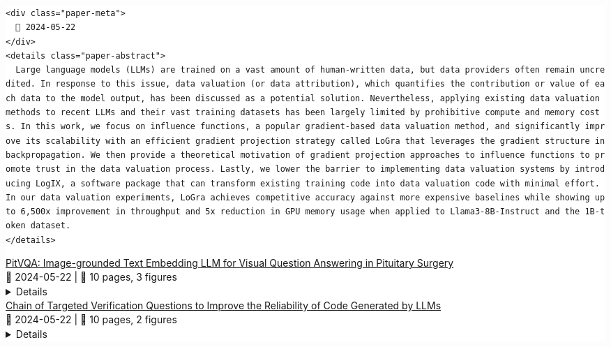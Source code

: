     <div class="paper-meta">
      📅 2024-05-22
    </div>
    <details class="paper-abstract">
      Large language models (LLMs) are trained on a vast amount of human-written data, but data providers often remain uncredited. In response to this issue, data valuation (or data attribution), which quantifies the contribution or value of each data to the model output, has been discussed as a potential solution. Nevertheless, applying existing data valuation methods to recent LLMs and their vast training datasets has been largely limited by prohibitive compute and memory costs. In this work, we focus on influence functions, a popular gradient-based data valuation method, and significantly improve its scalability with an efficient gradient projection strategy called LoGra that leverages the gradient structure in backpropagation. We then provide a theoretical motivation of gradient projection approaches to influence functions to promote trust in the data valuation process. Lastly, we lower the barrier to implementing data valuation systems by introducing LogIX, a software package that can transform existing training code into data valuation code with minimal effort. In our data valuation experiments, LoGra achieves competitive accuracy against more expensive baselines while showing up to 6,500x improvement in throughput and 5x reduction in GPU memory usage when applied to Llama3-8B-Instruct and the 1B-token dataset.
    </details>
</div>
<div class="paper-card">
    <div class="paper-title"><a href="http://arxiv.org/abs/2405.13949v1">PitVQA: Image-grounded Text Embedding LLM for Visual Question Answering in Pituitary Surgery</a></div>
    <div class="paper-meta">
      📅 2024-05-22
      | 💬 10 pages, 3 figures
    </div>
    <details class="paper-abstract">
      Visual Question Answering (VQA) within the surgical domain, utilizing Large Language Models (LLMs), offers a distinct opportunity to improve intra-operative decision-making and facilitate intuitive surgeon-AI interaction. However, the development of LLMs for surgical VQA is hindered by the scarcity of diverse and extensive datasets with complex reasoning tasks. Moreover, contextual fusion of the image and text modalities remains an open research challenge due to the inherent differences between these two types of information and the complexity involved in aligning them. This paper introduces PitVQA, a novel dataset specifically designed for VQA in endonasal pituitary surgery and PitVQA-Net, an adaptation of the GPT2 with a novel image-grounded text embedding for surgical VQA. PitVQA comprises 25 procedural videos and a rich collection of question-answer pairs spanning crucial surgical aspects such as phase and step recognition, context understanding, tool detection and localization, and tool-tissue interactions. PitVQA-Net consists of a novel image-grounded text embedding that projects image and text features into a shared embedding space and GPT2 Backbone with an excitation block classification head to generate contextually relevant answers within the complex domain of endonasal pituitary surgery. Our image-grounded text embedding leverages joint embedding, cross-attention and contextual representation to understand the contextual relationship between questions and surgical images. We demonstrate the effectiveness of PitVQA-Net on both the PitVQA and the publicly available EndoVis18-VQA dataset, achieving improvements in balanced accuracy of 8% and 9% over the most recent baselines, respectively. Our code and dataset is available at https://github.com/mobarakol/PitVQA.
    </details>
</div>
<div class="paper-card">
    <div class="paper-title"><a href="http://arxiv.org/abs/2405.13932v1">Chain of Targeted Verification Questions to Improve the Reliability of Code Generated by LLMs</a></div>
    <div class="paper-meta">
      📅 2024-05-22
      | 💬 10 pages, 2 figures
    </div>
    <details class="paper-abstract">